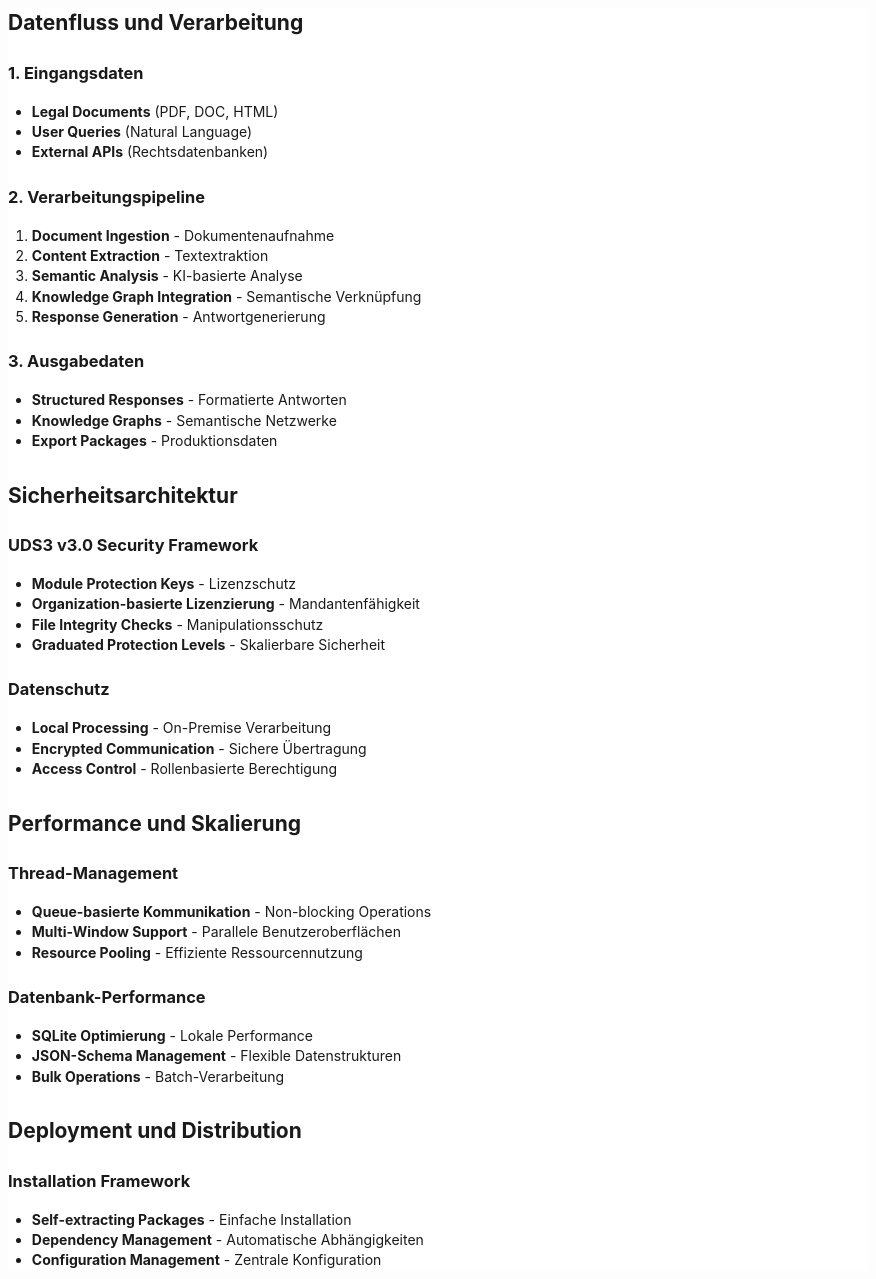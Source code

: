 ## Datenfluss und Verarbeitung

### 1. Eingangsdaten
- **Legal Documents** (PDF, DOC, HTML)
- **User Queries** (Natural Language)
- **External APIs** (Rechtsdatenbanken)

### 2. Verarbeitungspipeline
1. **Document Ingestion** - Dokumentenaufnahme
2. **Content Extraction** - Textextraktion
3. **Semantic Analysis** - KI-basierte Analyse
4. **Knowledge Graph Integration** - Semantische Verknüpfung
5. **Response Generation** - Antwortgenerierung

### 3. Ausgabedaten
- **Structured Responses** - Formatierte Antworten
- **Knowledge Graphs** - Semantische Netzwerke
- **Export Packages** - Produktionsdaten

## Sicherheitsarchitektur

### UDS3 v3.0 Security Framework
- **Module Protection Keys** - Lizenzschutz
- **Organization-basierte Lizenzierung** - Mandantenfähigkeit
- **File Integrity Checks** - Manipulationsschutz
- **Graduated Protection Levels** - Skalierbare Sicherheit

### Datenschutz
- **Local Processing** - On-Premise Verarbeitung
- **Encrypted Communication** - Sichere Übertragung
- **Access Control** - Rollenbasierte Berechtigung

## Performance und Skalierung

### Thread-Management
- **Queue-basierte Kommunikation** - Non-blocking Operations
- **Multi-Window Support** - Parallele Benutzeroberflächen
- **Resource Pooling** - Effiziente Ressourcennutzung

### Datenbank-Performance
- **SQLite Optimierung** - Lokale Performance
- **JSON-Schema Management** - Flexible Datenstrukturen
- **Bulk Operations** - Batch-Verarbeitung

## Deployment und Distribution

### Installation Framework
- **Self-extracting Packages** - Einfache Installation
- **Dependency Management** - Automatische Abhängigkeiten
- **Configuration Management** - Zentrale Konfiguration
